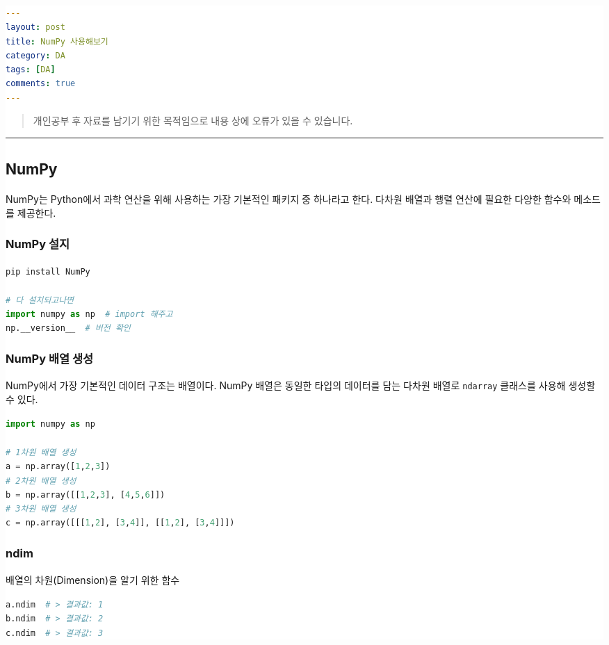 ```yaml
---
layout: post
title: NumPy 사용해보기 
category: DA
tags: [DA]
comments: true
---
```


> 개인공부 후 자료를 남기기 위한 목적임으로 내용 상에 오류가 있을 수 있습니다.    

<hr>

## NumPy

NumPy는 Python에서 과학 연산을 위해 사용하는 가장 기본적인 패키지 중 하나라고 한다. 다차원 배열과 행렬 연산에 필요한 다양한 함수와 메소드를 제공한다. 



### NumPy 설지

```python
pip install NumPy

# 다 설치되고나면 
import numpy as np  # import 해주고
np.__version__  # 버전 확인
```


### NumPy 배열 생성

NumPy에서 가장 기본적인 데이터 구조는 배열이다. NumPy 배열은 동일한 타입의 데이터를 담는 다차원 배열로 `ndarray` 클래스를 사용해 생성할 수 있다.

```python
import numpy as np

# 1차원 배열 생성
a = np.array([1,2,3])
# 2차원 배열 생성
b = np.array([[1,2,3], [4,5,6]])
# 3차원 배열 생성
c = np.array([[[1,2], [3,4]], [[1,2], [3,4]]])
```


### ndim

배열의 차원(Dimension)을 알기 위한 함수

```python
a.ndim  # > 결과값: 1
b.ndim  # > 결과값: 2
c.ndim  # > 결과값: 3
```
